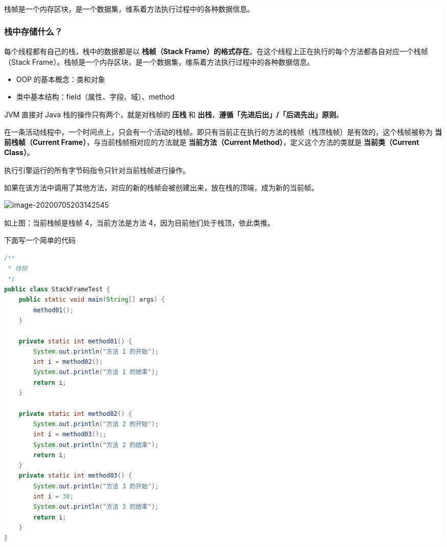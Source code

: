 栈帧是一个内存区块，是一个数据集，维系着方法执行过程中的各种数据信息。

### 栈中存储什么？

每个线程都有自己的栈，栈中的数据都是以 **栈帧（Stack Frame）的格式存在**。在这个线程上正在执行的每个方法都各自对应一个栈帧（Stack Frame）。栈帧是一个内存区块，是一个数据集，维系着方法执行过程中的各种数据信息。

- OOP 的基本概念：类和对象

- 类中基本结构：field（属性、字段、域）、method

JVM 直接对 Java 栈的操作只有两个，就是对栈帧的 **压栈** 和 **出栈**，**遵循「先进后出」/「后进先出」原则**。

在一条活动线程中，一个时间点上，只会有一个活动的栈帧。即只有当前正在执行的方法的栈帧（栈顶栈帧）是有效的，这个栈帧被称为 **当前栈帧（Current Frame）**，与当前栈帧相对应的方法就是 **当前方法（Current Method）**，定义这个方法的类就是 **当前类（Current Class）**。

执行引擎运行的所有字节码指令只针对当前栈帧进行操作。

如果在该方法中调用了其他方法，对应的新的栈帧会被创建出来，放在栈的顶端，成为新的当前帧。

![image-20200705203142545](https://cdn.jsdelivr.net/gh/Kele-Bingtang/static/img/Java/20220116000818.png)

如上图：当前栈帧是栈帧 4，当前方法是方法 4，因为目前他们处于栈顶，依此类推。

下面写一个简单的代码

```java
/**
 * 栈帧
 */
public class StackFrameTest {
    public static void main(String[] args) {
        method01();
    }

    private static int method01() {
        System.out.println("方法 1 的开始");
        int i = method02();
        System.out.println("方法 1 的结束");
        return i;
    }

    private static int method02() {
        System.out.println("方法 2 的开始");
        int i = method03();;
        System.out.println("方法 2 的结束");
        return i;
    }
    private static int method03() {
        System.out.println("方法 3 的开始");
        int i = 30;
        System.out.println("方法 3 的结束");
        return i;
    }
}
```
